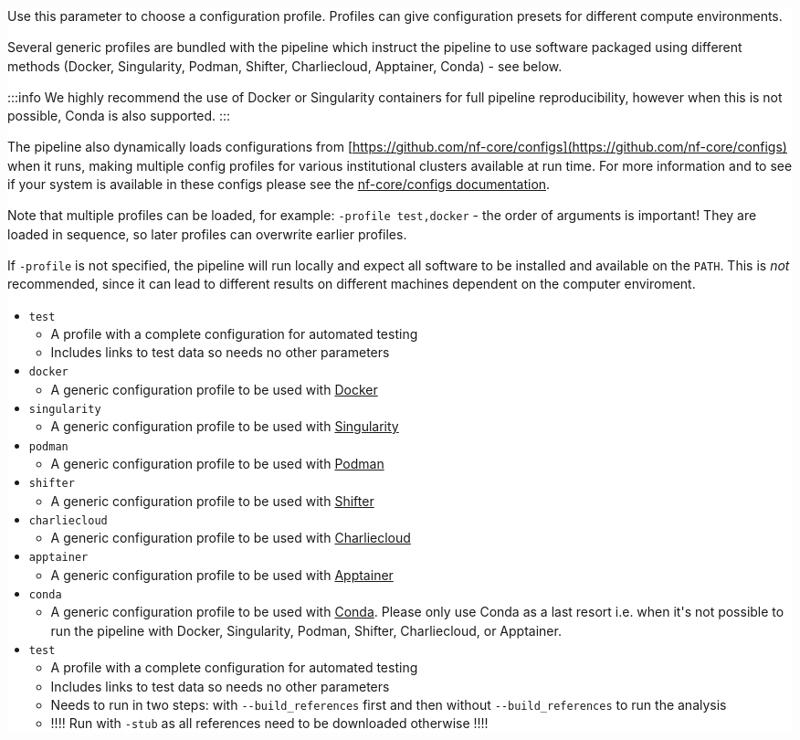 Use this parameter to choose a configuration profile. Profiles can give configuration presets for different compute environments.

Several generic profiles are bundled with the pipeline which instruct the pipeline to use software packaged using different methods (Docker, Singularity, Podman, Shifter, Charliecloud, Apptainer, Conda) - see below.

:::info
We highly recommend the use of Docker or Singularity containers for full pipeline reproducibility, however when this is not possible, Conda is also supported.
:::

The pipeline also dynamically loads configurations from [https://github.com/nf-core/configs](https://github.com/nf-core/configs) when it runs, making multiple config profiles for various institutional clusters available at run time. For more information and to see if your system is available in these configs please see the [nf-core/configs documentation](https://github.com/nf-core/configs#documentation).

Note that multiple profiles can be loaded, for example: `-profile test,docker` - the order of arguments is important!
They are loaded in sequence, so later profiles can overwrite earlier profiles.

If `-profile` is not specified, the pipeline will run locally and expect all software to be installed and available on the `PATH`. This is _not_ recommended, since it can lead to different results on different machines dependent on the computer enviroment.

- `test`
  - A profile with a complete configuration for automated testing
  - Includes links to test data so needs no other parameters
- `docker`
  - A generic configuration profile to be used with [Docker](https://docker.com/)
- `singularity`
  - A generic configuration profile to be used with [Singularity](https://sylabs.io/docs/)
- `podman`
  - A generic configuration profile to be used with [Podman](https://podman.io/)
- `shifter`
  - A generic configuration profile to be used with [Shifter](https://nersc.gitlab.io/development/shifter/how-to-use/)
- `charliecloud`
  - A generic configuration profile to be used with [Charliecloud](https://hpc.github.io/charliecloud/)
- `apptainer`
  - A generic configuration profile to be used with [Apptainer](https://apptainer.org/)
- `conda`
  - A generic configuration profile to be used with [Conda](https://conda.io/docs/). Please only use Conda as a last resort i.e. when it's not possible to run the pipeline with Docker, Singularity, Podman, Shifter, Charliecloud, or Apptainer.
- `test`
  - A profile with a complete configuration for automated testing
  - Includes links to test data so needs no other parameters
  - Needs to run in two steps: with `--build_references` first and then without `--build_references` to run the analysis
  - !!!! Run with `-stub` as all references need to be downloaded otherwise !!!!
